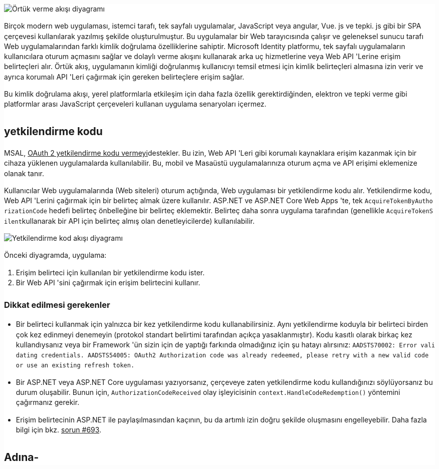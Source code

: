 ![Örtük verme akışı diyagramı](media/msal-authentication-flows/implicit-grant.svg)

Birçok modern web uygulaması, istemci tarafı, tek sayfalı uygulamalar, JavaScript veya angular, Vue. js ve tepki. js gibi bir SPA çerçevesi kullanılarak yazılmış şekilde oluşturulmuştur. Bu uygulamalar bir Web tarayıcısında çalışır ve geleneksel sunucu tarafı Web uygulamalarından farklı kimlik doğrulama özelliklerine sahiptir. Microsoft Identity platformu, tek sayfalı uygulamaların kullanıcılara oturum açmasını sağlar ve dolaylı verme akışını kullanarak arka uç hizmetlerine veya Web API 'Lerine erişim belirteçleri alır. Örtük akış, uygulamanın kimliği doğrulanmış kullanıcıyı temsil etmesi için kimlik belirteçleri almasına izin verir ve ayrıca korumalı API 'Leri çağırmak için gereken belirteçlere erişim sağlar.

Bu kimlik doğrulama akışı, yerel platformlarla etkileşim için daha fazla özellik gerektirdiğinden, elektron ve tepki verme gibi platformlar arası JavaScript çerçeveleri kullanan uygulama senaryoları içermez.

## <a name="authorization-code"></a>yetkilendirme kodu

MSAL, [OAuth 2 yetkilendirme kodu vermeyi](v2-oauth2-auth-code-flow.md)destekler. Bu izin, Web API 'Leri gibi korumalı kaynaklara erişim kazanmak için bir cihaza yüklenen uygulamalarda kullanılabilir. Bu, mobil ve Masaüstü uygulamalarınıza oturum açma ve API erişimi eklemenize olanak tanır. 

Kullanıcılar Web uygulamalarında (Web siteleri) oturum açtığında, Web uygulaması bir yetkilendirme kodu alır.  Yetkilendirme kodu, Web API 'Lerini çağırmak için bir belirteç almak üzere kullanılır. ASP.NET ve ASP.NET Core Web Apps 'te, tek `AcquireTokenByAuthorizationCode` hedefi belirteç önbelleğine bir belirteç eklemektir. Belirteç daha sonra uygulama tarafından (genellikle `AcquireTokenSilent`kullanarak bir API için belirteç almış olan denetleyicilerde) kullanılabilir.

![Yetkilendirme kod akışı diyagramı](media/msal-authentication-flows/authorization-code.png)

Önceki diyagramda, uygulama:

1. Erişim belirteci için kullanılan bir yetkilendirme kodu ister.
2. Bir Web API 'sini çağırmak için erişim belirtecini kullanır.

### <a name="considerations"></a>Dikkat edilmesi gerekenler

- Bir belirteci kullanmak için yalnızca bir kez yetkilendirme kodu kullanabilirsiniz. Aynı yetkilendirme koduyla bir belirteci birden çok kez edinmeyi denemeyin (protokol standart belirtimi tarafından açıkça yasaklanmıştır). Kodu kasıtlı olarak birkaç kez kullandıysanız veya bir Framework 'ün sizin için de yaptığı farkında olmadığınız için şu hatayı alırsınız: `AADSTS70002: Error validating credentials. AADSTS54005: OAuth2 Authorization code was already redeemed, please retry with a new valid code or use an existing refresh token.`

- Bir ASP.NET veya ASP.NET Core uygulaması yazıyorsanız, çerçeveye zaten yetkilendirme kodu kullandığınızı söylüyorsanız bu durum oluşabilir. Bunun için, `AuthorizationCodeReceived` olay işleyicisinin `context.HandleCodeRedemption()` yöntemini çağırmanız gerekir.

- Erişim belirtecinin ASP.NET ile paylaşılmasından kaçının, bu da artımlı izin doğru şekilde oluşmasını engelleyebilir. Daha fazla bilgi için bkz. [sorun #693](https://github.com/AzureAD/microsoft-authentication-library-for-dotnet/issues/693).

## <a name="on-behalf-of"></a>Adına-
